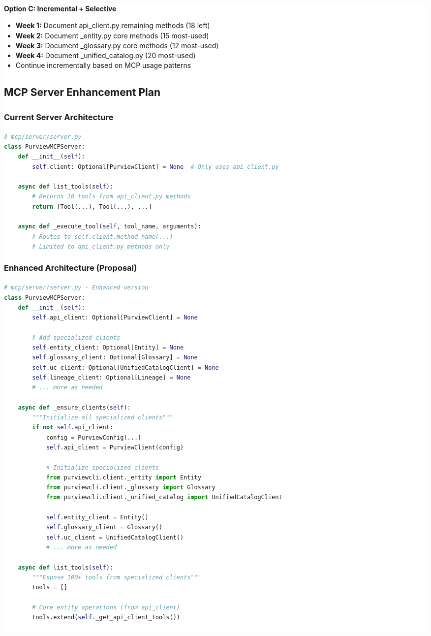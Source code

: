 **Option C: Incremental + Selective**
- **Week 1:** Document api_client.py remaining methods (18 left)
- **Week 2:** Document _entity.py core methods (15 most-used)
- **Week 3:** Document _glossary.py core methods (12 most-used)
- **Week 4:** Document _unified_catalog.py (20 most-used)
- Continue incrementally based on MCP usage patterns

## MCP Server Enhancement Plan

### Current Server Architecture

```python
# mcp/server/server.py
class PurviewMCPServer:
    def __init__(self):
        self.client: Optional[PurviewClient] = None  # Only uses api_client.py
    
    async def list_tools(self):
        # Returns 18 tools from api_client.py methods
        return [Tool(...), Tool(...), ...]
    
    async def _execute_tool(self, tool_name, arguments):
        # Routes to self.client.method_name(...)
        # Limited to api_client.py methods only
```

### Enhanced Architecture (Proposal)

```python
# mcp/server/server.py - Enhanced version
class PurviewMCPServer:
    def __init__(self):
        self.api_client: Optional[PurviewClient] = None
        
        # Add specialized clients
        self.entity_client: Optional[Entity] = None
        self.glossary_client: Optional[Glossary] = None
        self.uc_client: Optional[UnifiedCatalogClient] = None
        self.lineage_client: Optional[Lineage] = None
        # ... more as needed
    
    async def _ensure_clients(self):
        """Initialize all specialized clients"""
        if not self.api_client:
            config = PurviewConfig(...)
            self.api_client = PurviewClient(config)
            
            # Initialize specialized clients
            from purviewcli.client._entity import Entity
            from purviewcli.client._glossary import Glossary
            from purviewcli.client._unified_catalog import UnifiedCatalogClient
            
            self.entity_client = Entity()
            self.glossary_client = Glossary()
            self.uc_client = UnifiedCatalogClient()
            # ... more as needed
    
    async def list_tools(self):
        """Expose 100+ tools from specialized clients"""
        tools = []
        
        # Core entity operations (from api_client)
        tools.extend(self._get_api_client_tools())
        
```